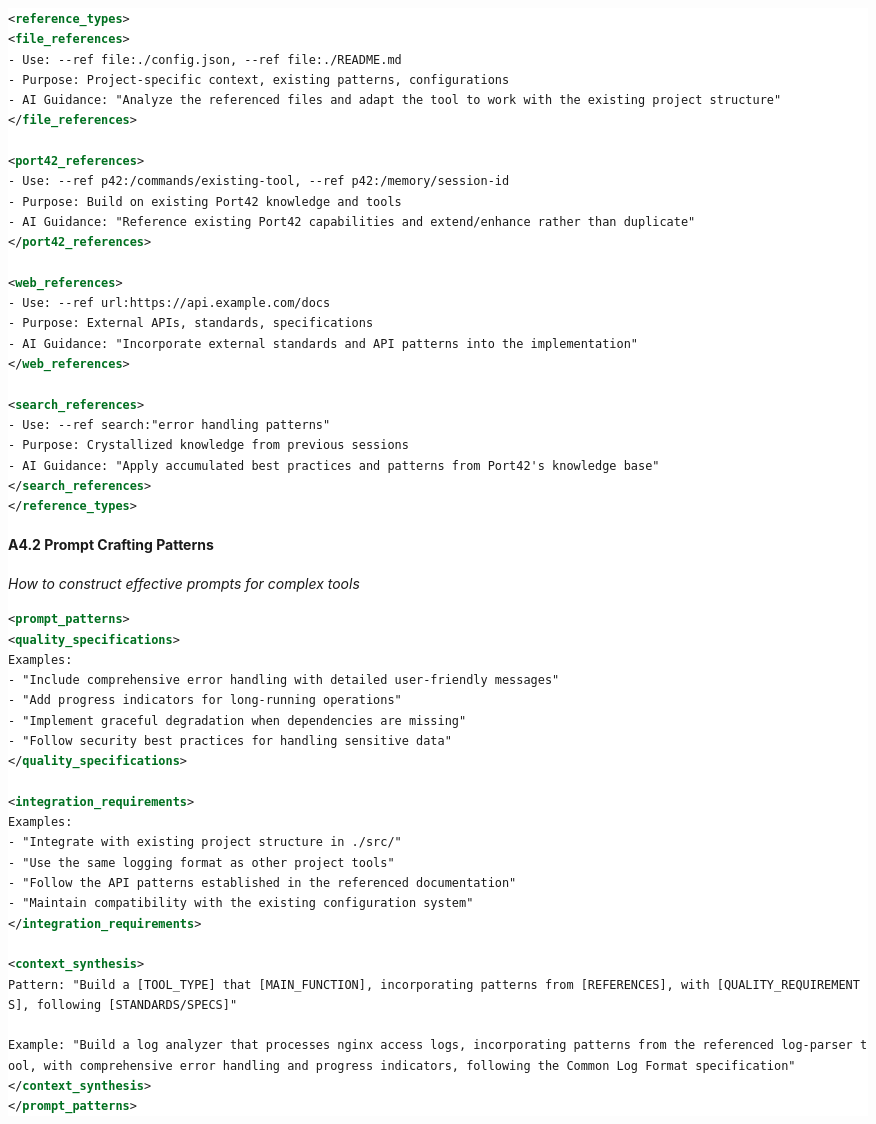 ```xml
<reference_types>
<file_references>
- Use: --ref file:./config.json, --ref file:./README.md
- Purpose: Project-specific context, existing patterns, configurations
- AI Guidance: "Analyze the referenced files and adapt the tool to work with the existing project structure"
</file_references>

<port42_references>
- Use: --ref p42:/commands/existing-tool, --ref p42:/memory/session-id
- Purpose: Build on existing Port42 knowledge and tools
- AI Guidance: "Reference existing Port42 capabilities and extend/enhance rather than duplicate"
</port42_references>

<web_references>
- Use: --ref url:https://api.example.com/docs
- Purpose: External APIs, standards, specifications
- AI Guidance: "Incorporate external standards and API patterns into the implementation"
</web_references>

<search_references>
- Use: --ref search:"error handling patterns"
- Purpose: Crystallized knowledge from previous sessions
- AI Guidance: "Apply accumulated best practices and patterns from Port42's knowledge base"
</search_references>
</reference_types>
```

#### **A4.2 Prompt Crafting Patterns**
*How to construct effective prompts for complex tools*

```xml
<prompt_patterns>
<quality_specifications>
Examples:
- "Include comprehensive error handling with detailed user-friendly messages"
- "Add progress indicators for long-running operations"
- "Implement graceful degradation when dependencies are missing"
- "Follow security best practices for handling sensitive data"
</quality_specifications>

<integration_requirements>
Examples:
- "Integrate with existing project structure in ./src/"
- "Use the same logging format as other project tools"  
- "Follow the API patterns established in the referenced documentation"
- "Maintain compatibility with the existing configuration system"
</integration_requirements>

<context_synthesis>
Pattern: "Build a [TOOL_TYPE] that [MAIN_FUNCTION], incorporating patterns from [REFERENCES], with [QUALITY_REQUIREMENTS], following [STANDARDS/SPECS]"

Example: "Build a log analyzer that processes nginx access logs, incorporating patterns from the referenced log-parser tool, with comprehensive error handling and progress indicators, following the Common Log Format specification"
</context_synthesis>
</prompt_patterns>
```
